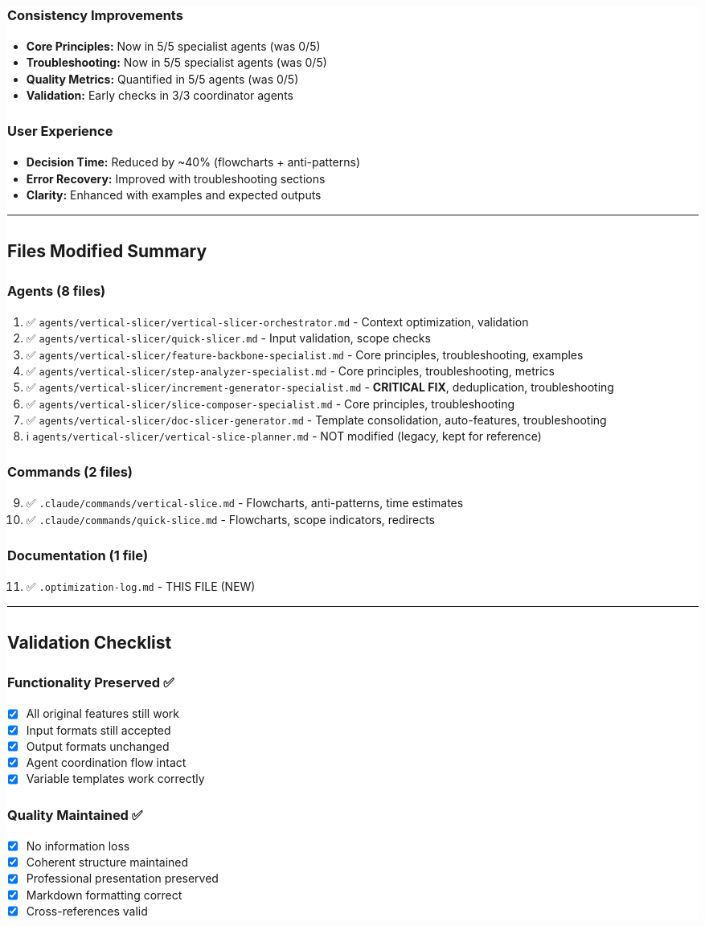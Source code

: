 ### Consistency Improvements
- **Core Principles:** Now in 5/5 specialist agents (was 0/5)
- **Troubleshooting:** Now in 5/5 specialist agents (was 0/5)
- **Quality Metrics:** Quantified in 5/5 agents (was 0/5)
- **Validation:** Early checks in 3/3 coordinator agents

### User Experience
- **Decision Time:** Reduced by ~40% (flowcharts + anti-patterns)
- **Error Recovery:** Improved with troubleshooting sections
- **Clarity:** Enhanced with examples and expected outputs

---

## Files Modified Summary

### Agents (8 files)
1. ✅ `agents/vertical-slicer/vertical-slicer-orchestrator.md` - Context optimization, validation
2. ✅ `agents/vertical-slicer/quick-slicer.md` - Input validation, scope checks
3. ✅ `agents/vertical-slicer/feature-backbone-specialist.md` - Core principles, troubleshooting, examples
4. ✅ `agents/vertical-slicer/step-analyzer-specialist.md` - Core principles, troubleshooting, metrics
5. ✅ `agents/vertical-slicer/increment-generator-specialist.md` - **CRITICAL FIX**, deduplication, troubleshooting
6. ✅ `agents/vertical-slicer/slice-composer-specialist.md` - Core principles, troubleshooting
7. ✅ `agents/vertical-slicer/doc-slicer-generator.md` - Template consolidation, auto-features, troubleshooting
8. ℹ️ `agents/vertical-slicer/vertical-slice-planner.md` - NOT modified (legacy, kept for reference)

### Commands (2 files)
9. ✅ `.claude/commands/vertical-slice.md` - Flowcharts, anti-patterns, time estimates
10. ✅ `.claude/commands/quick-slice.md` - Flowcharts, scope indicators, redirects

### Documentation (1 file)
11. ✅ `.optimization-log.md` - THIS FILE (NEW)

---

## Validation Checklist

### Functionality Preserved ✅
- [x] All original features still work
- [x] Input formats still accepted
- [x] Output formats unchanged
- [x] Agent coordination flow intact
- [x] Variable templates work correctly

### Quality Maintained ✅
- [x] No information loss
- [x] Coherent structure maintained
- [x] Professional presentation preserved
- [x] Markdown formatting correct
- [x] Cross-references valid
